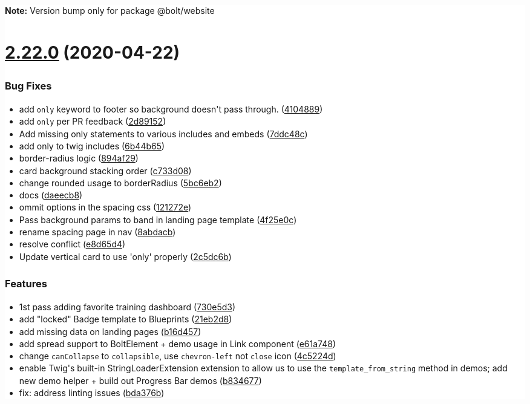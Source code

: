 **Note:** Version bump only for package @bolt/website





# [2.22.0](https://github.com/bolt-design-system/bolt/compare/v2.21.1...v2.22.0) (2020-04-22)


### Bug Fixes

* add `only` keyword to footer so background doesn't pass through. ([4104889](https://github.com/bolt-design-system/bolt/commit/41048895bb9e1fd7364bc09c7a1cf97d97c419ca))
* add `only` per PR feedback ([2d89152](https://github.com/bolt-design-system/bolt/commit/2d89152da9ab15a4f7ebcb9e909b6d1ddf9b4e98))
* Add missing only statements to various includes and embeds ([7ddc48c](https://github.com/bolt-design-system/bolt/commit/7ddc48cfe04dedd8564c74633cb2cb7d3298bc64))
* add only to twig includes ([6b44b65](https://github.com/bolt-design-system/bolt/commit/6b44b65596863b4de771fd79efd88ed7e5127382))
* border-radius logic ([894af29](https://github.com/bolt-design-system/bolt/commit/894af29109d79fdbc9d080055413b3568e0ddd94))
* card background stacking order ([c733d08](https://github.com/bolt-design-system/bolt/commit/c733d08567ae77cba718544f363fa4e874bc6df2))
* change rounded usage to borderRadius ([5bc6eb2](https://github.com/bolt-design-system/bolt/commit/5bc6eb2c7bdcd3b3429a9d2a2151f4326d7535cc))
* docs ([daeecb8](https://github.com/bolt-design-system/bolt/commit/daeecb804475b92377c865284a42126d25dbcd97))
* ommit options in the spacing css ([121272e](https://github.com/bolt-design-system/bolt/commit/121272ebe788585692e7ad31b5f89332e50f0b4d))
* Pass background params to band in landing page template ([4f25e0c](https://github.com/bolt-design-system/bolt/commit/4f25e0c415ac1923b0758e99a9037f6bb0620c49))
* rename spacing page in nav ([8abdacb](https://github.com/bolt-design-system/bolt/commit/8abdacb2fa6a5856b3a282b97fb7d7d03cbb4d1d))
* resolve conflict ([e8d65d4](https://github.com/bolt-design-system/bolt/commit/e8d65d4ecf2db18ac8b3745a4219a381c9067900))
* Update vertical card to use 'only' properly ([2c5dc6b](https://github.com/bolt-design-system/bolt/commit/2c5dc6b7da49a5977ef7282338ddfc764340ffc7))


### Features

* 1st pass adding favorite training dashboard ([730e5d3](https://github.com/bolt-design-system/bolt/commit/730e5d35bab361e14f550c2f0b78868a66411be9))
* add "locked" Badge template to Blueprints ([21eb2d8](https://github.com/bolt-design-system/bolt/commit/21eb2d8b270932b8d86b901f1922658e9cf6a774))
* add missing data on landing pages ([b16d457](https://github.com/bolt-design-system/bolt/commit/b16d457e611bba388ac5964879cfce7430c88456))
* add spread support to BoltElement + demo usage in Link component ([e61a748](https://github.com/bolt-design-system/bolt/commit/e61a7482d5c0b94efcf46fea934baa40e72ca6be))
* change `canCollapse` to `collapsible`, use `chevron-left` not `close` icon ([4c5224d](https://github.com/bolt-design-system/bolt/commit/4c5224d95da847981455c76737601ff3bbabf6f9))
* enable Twig's built-in StringLoaderExtension extension to allow us to use the `template_from_string` method in demos; add new demo helper + build out Progress Bar demos ([b834677](https://github.com/bolt-design-system/bolt/commit/b834677ca4b5ddb68b29de77d595ab80f42bc7ac))
* fix: address linting issues ([bda376b](https://github.com/bolt-design-system/bolt/commit/bda376b61e8943f24e709dd8f3d6e13eb8674027))
